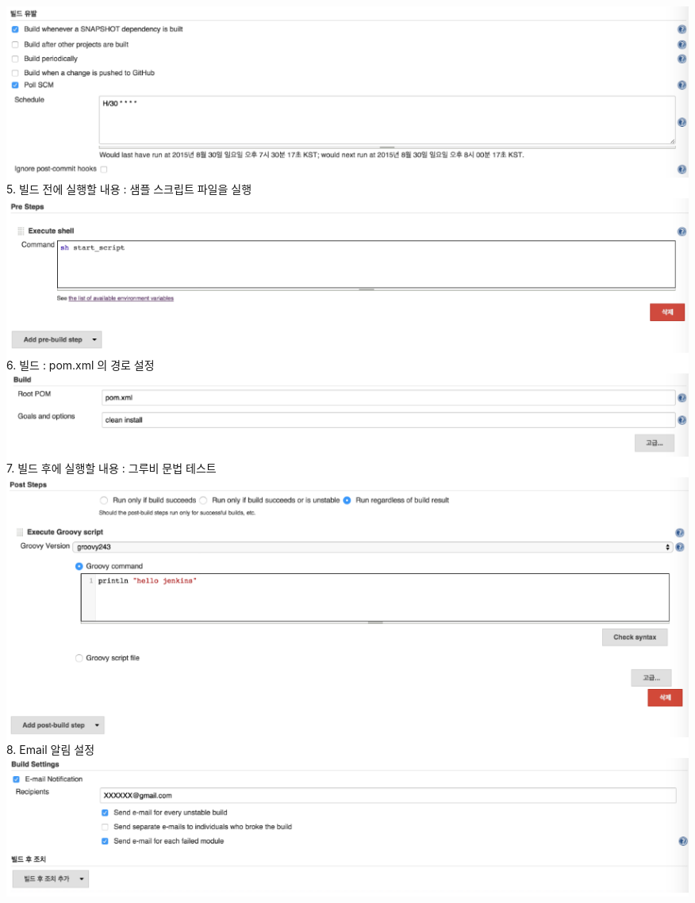 ![jenkins_14](image/jenkins_14.png)
 5. 빌드 전에 실행할 내용 : 샘플 스크립트 파일을 실행
![jenkins_15](image/jenkins_15.png)
 6. 빌드 : pom.xml 의 경로 설정
![jenkins_16](image/jenkins_16.png)
 7. 빌드 후에 실행할 내용 : 그루비 문법 테스트
![jenkins_17](image/jenkins_17.png)
 8. Email 알림 설정
![jenkins_18](image/jenkins_18.png) 
